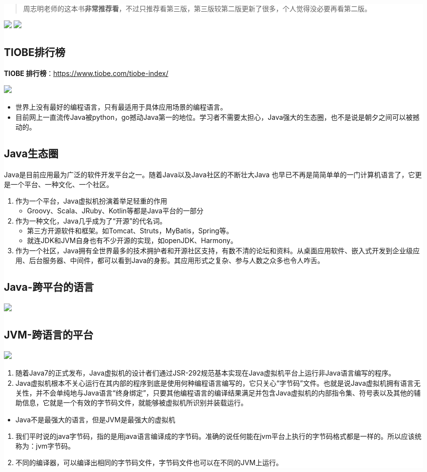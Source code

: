 > 周志明老师的这本书**非常推荐看**，不过只推荐看第三版，第三版较第二版更新了很多，个人觉得没必要再看第二版。

<img src="https://cdn.jsdelivr.net/gh/youthlql/lqlp@v1.0.0/JVM/chapter_001/0006.png">



<img src="https://cdn.jsdelivr.net/gh/youthlql/lqlp@v1.0.0/JVM/chapter_001/0007.png">

TIOBE排行榜
-----------

**TIOBE 排行榜**：https://www.tiobe.com/tiobe-index/

<img src="https://cdn.jsdelivr.net/gh/youthlql/lqlp@v1.0.0/JVM/chapter_001/0008.png">

- 世界上没有最好的编程语言，只有最适用于具体应用场景的编程语言。
- 目前网上一直流传Java被python，go撼动Java第一的地位。学习者不需要太担心，Java强大的生态圈，也不是说是朝夕之间可以被撼动的。



Java生态圈
----------

Java是目前应用最为广泛的软件开发平台之一。随着Java以及Java社区的不断壮大Java 也早已不再是简简单单的一门计算机语言了，它更是一个平台、一种文化、一个社区。

1.  作为一个平台，Java虚拟机扮演着举足轻重的作用
    *   Groovy、Scala、JRuby、Kotlin等都是Java平台的一部分
2.  作为一种文化，Java几乎成为了“开源”的代名词。
    *   第三方开源软件和框架。如Tomcat、Struts，MyBatis，Spring等。
    *   就连JDK和JVM自身也有不少开源的实现，如openJDK、Harmony。
3.  作为一个社区，Java拥有全世界最多的技术拥护者和开源社区支持，有数不清的论坛和资料。从桌面应用软件、嵌入式开发到企业级应用、后台服务器、中间件，都可以看到Java的身影。其应用形式之复杂、参与人数之众多也令人咋舌。



Java-跨平台的语言
------------



<img src="https://cdn.jsdelivr.net/gh/youthlql/lqlp@v1.0.0/JVM/chapter_001/0009.png">

JVM-跨语言的平台
------



<img src="https://cdn.jsdelivr.net/gh/youthlql/lqlp@v1.0.0/JVM/chapter_001/0010.png">



1.  随着Java7的正式发布，Java虚拟机的设计者们通过JSR-292规范基本实现在Java虚拟机平台上运行非Java语言编写的程序。
2.  Java虚拟机根本不关心运行在其内部的程序到底是使用何种编程语言编写的，它只关心“字节码”文件。也就是说Java虚拟机拥有语言无关性，并不会单纯地与Java语言“终身绑定”，只要其他编程语言的编译结果满足并包含Java虚拟机的内部指令集、符号表以及其他的辅助信息，它就是一个有效的字节码文件，就能够被虚拟机所识别并装载运行。

- Java不是最强大的语言，但是JVM是最强大的虚拟机

1.  我们平时说的java字节码，指的是用java语言编译成的字节码。准确的说任何能在jvm平台上执行的字节码格式都是一样的。所以应该统称为：jvm字节码。

2.  不同的编译器，可以编译出相同的字节码文件，字节码文件也可以在不同的JVM上运行。
